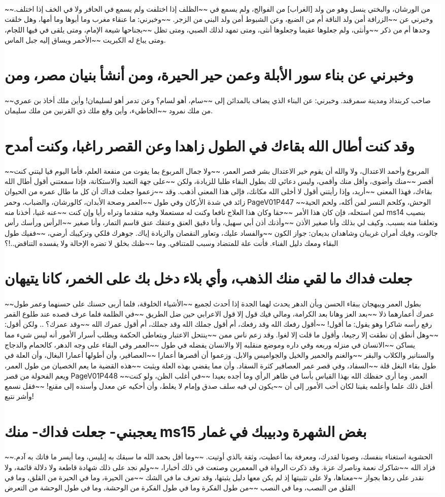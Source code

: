 ~~من الورشان، والبختي ينسل وهو من ولد [الغراب] من الفوالج، ولم يسمع في
~~الظلف إذا اختلفت ولم يسمع في الحافر ولا في الخف إذا اختلف. وخبرني عن
~~الزرافة أمن ولد الناقة أم من الضبع، وعن الشبوط أمن ولد البني من الزجر.
~~وخبرني: ما عنقاء مغرب وما أبوها وما أمها، وهل خلقت وحدها أم من ذكر
~~وأنثى، ولم جعلوها عقيما وجعلوها أنثى، ومتى تمهد لذلك الصبي، ومتى تظل
~~بجناحها شيعة الإمام، ومتى يلقى في فيها اللجام، ومتى يباع له الكبريت
~~الأحمر ويساق إليه جبل الماس.
# وخبرني عن بناء سور الأبلة وعمن حير الحيرة، ومن أنشأ بنيان مصر، ومن
~~صاحب كربنداذ ومدينة سمرقند. وخبرني: عن البناء الذي يضاف بالمدائن إلى
~~سام، أهو لسام؟ وعن تدمر أهو لسليمان! وأين ملك أخاذ بن عمري من ملك نمرود
~~الخاطيء، وأين وقع ملك ذي القرنين من ملك سليمان.
# وقد كنت أطال الله بقاءك في الطول زاهدا وعن القصر راغبا، وكنت أمدح
~~المربوع وأحمد الاعتدال، ولا والله أن يقوم خير الاعتدال بشر قصر العمر،
~~ولا جمال المربوع بما يفوت من منفعة العلم، فأما اليوم فيا ليتني كنت أقصر
~~منك وأضوى، وأقل منك وأقمى، وليس دعائي لك بطول البقاء طلبا للزيادة، ولكن
~~على جهة التعبد والاستكانة، فإذا سمعتني أقول أطال الله بقاءك، فهذا المعنى
~~أريد، وإذا رأيتني أقول لا أخلى الله مكانك، فإلى هذا المعنى أذهب. وقد
~~زعموا جعلت فداك أن كل ما طال عمره من الحيوان زائد في شدة الأركان وفي طول
~~العمر وصحة الأبدان، كالورشان، والضباب، وحمر PageV01P447
~~الوحش، وكلحم النسر لمن أكله، ولحم الحية لمن استحله، فإن كان هذا الأمر
~~حقا وكان هذا العلاج نافعا وكنت له مستعملا وفيه متقدما وتراه رأيا وإن كنت
~~عنه غنيا، أخذنا منه ms14 بنصيب وتعلقنا منه بسبب. وكيف لي بذلك وأنا صغير الأذن
~~وأذنك أذن أبي سهيل، وأنا دقيق العنق وعنقك عنق قاسم التمار، وأنا صغير
~~الرأس ورأسك رأس جالوت، وفيك أمران غريبان وشاهدان بديعان: جواز الكون
~~والفساد عليك، وتعاور النقصان والزيادة إياك. جوهرك فلكي وتركيبك أرضي،
~~ففيك طول البقاء ومعك دليل الفناء. فأنت علة للمتضاد وسبب للمتنافي. وما
~~ظنك بخلق لا تضره الإحالة ولا يفسده التناقض..!؟
# جعلت فداك ما لقي منك الذهب، وأي بلاء دخل بك على الخمر، كانا يتيهان
~~بطول العمر ويبهجان ببقاء الحسن وبأن الدهر يحدث لهما الجدة إذا أحدث لجميع
~~الأشياء الخلوقة، فلما أربى حسنك على حسنهما وعمر طول عمرك أعمارهما ذلا
~~بعد العز وهانا بعد الكرامة، ومالي فيك قول إلا قول الاعرابي حين ضل الطريق
~~في الظلمة فلما عرف قصده عند طلوع القمر رفع رأسه شاكرا وهو يقول: ما أقول!
~~أقول رفعك الله وقد رفعك، أم أقول جملك الله وقد جملك، أم أقول عمرك الله
~~وقد عمرك؟ .. ولكن أقول:
~~وهل أنطق إن نطقت إلا رجيعا، وأقول ما قلت إلا لغوا. وقد زعم ناس ممن
~~ينتحل الاعتبار ويتعاطى الحكمة ويطلب أسرار الأمور أنه ليس شيء مما يساكن
~~الانسان في منزله وربعه وفي داره وموضع منقلبه إلا والانسان يفضله في طول
~~العمر وفي البقاء على وجه الدهر، كالحمام والدجاج والسنانير والكلاب والبقر
~~والغنم والحمير والخيل والجواميس والابل. وزعموا أن أقصرها أعمارا
~~العصافير، وأن أطولها أعمارا البغال، وأن العلة في طول بقاء البغل قلة
~~السفاد، وفي قصر عمر العصافير كثرة السفاد. وأن مما يقضي بهذه العلة ويثبت
~~هذه القضية ما يعم الخصيان من طول العمر، ويعم الفحولة من قصر PageV01P448
~~العمر. وما أرى حفظك الله بهذا القياس بأسا في ظاهر الرأي وما أجده بعيدا
~~في أغلب الظن، ولو كنت أقتل ذلك علما وأعلمه يقينا لكان أحب الأمور إلى أن
~~يكون لي فيه سلف صدق وإمام لا يغلط، وأن أحكيه عن معدل وأسنده إلى مقنع!
~~فقل نسمع وأشر نتبع! 
# يعجبني- جعلت فداك- منك ms15 بغض الشهرة ودبيبك في غمار
~~الحشوية استغناء بنفسك، وصونا لقدرك، ومعرفة بما أعطيت، وثقة بالذي أوتيت.
~~وما أقل بحمد الله ما سبقك به إبليس، وما أيسر ما فاتك به آدم. فزاد الله
~~شاكرك نعمة وناصرك عزة. وقد ذكرت الرواة في المعمرين وصنعت في ذلك أخبارا،
~~ولم نجد على ذلك شهادة قاطعة ولا دلالة قائمة، ولا نقدر على ردها بجواز
~~معناها، ولا على تثبيتها إذ لم يكن معها دليل يثبتها، وقد تعرف ما في الشك
~~من الحيرة، وما في الحيرة من القلق، وما في القلق من النصب، وما في النصب
~~من طول الفكرة وما في طول الفكرة من الوحشة، وما في طول الوحشة من التعرض